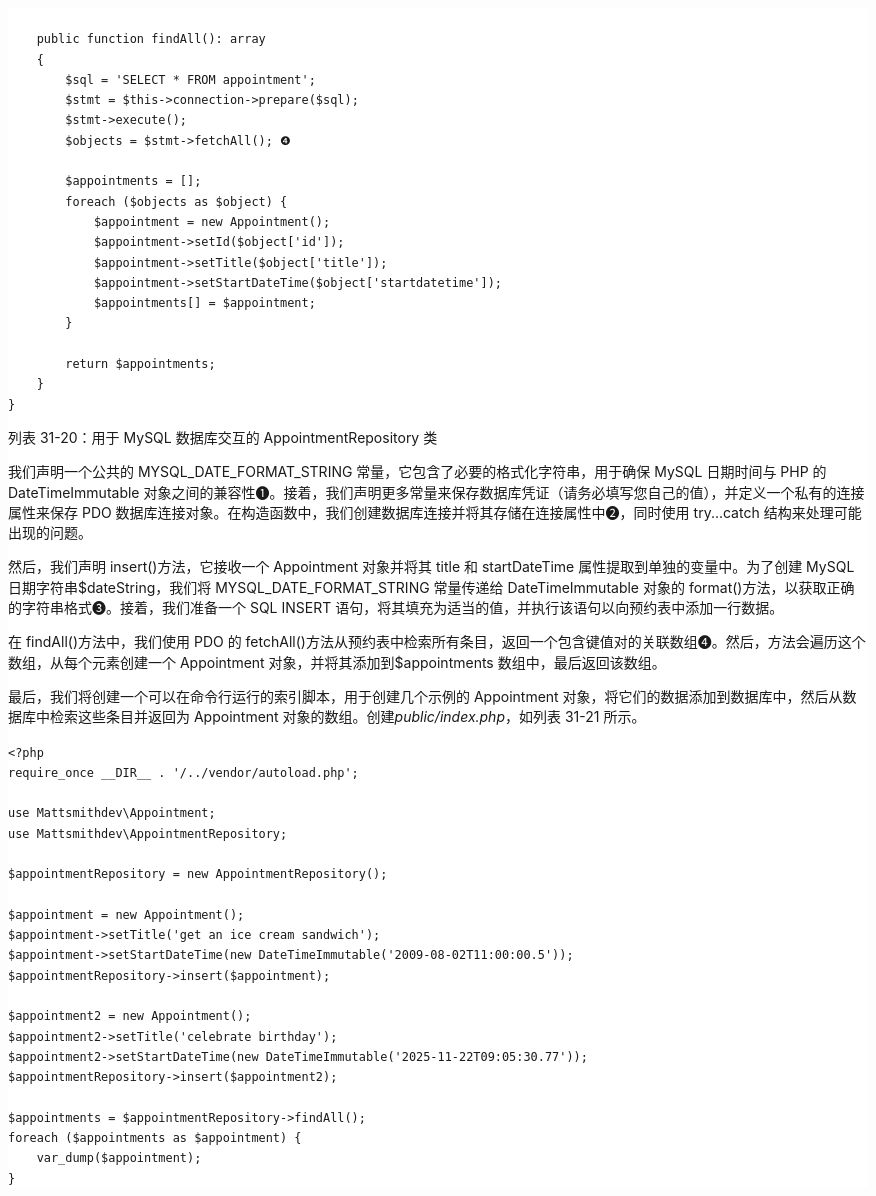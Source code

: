 ```

    public function findAll(): array
    {
        $sql = 'SELECT * FROM appointment';
        $stmt = $this->connection->prepare($sql);
        $stmt->execute();
        $objects = $stmt->fetchAll(); ❹

        $appointments = [];
        foreach ($objects as $object) {
            $appointment = new Appointment();
            $appointment->setId($object['id']);
            $appointment->setTitle($object['title']);
            $appointment->setStartDateTime($object['startdatetime']);
            $appointments[] = $appointment;
        }

        return $appointments;
    }
}
```

列表 31-20：用于 MySQL 数据库交互的 AppointmentRepository 类

我们声明一个公共的 MYSQL_DATE_FORMAT_STRING 常量，它包含了必要的格式化字符串，用于确保 MySQL 日期时间与 PHP 的 DateTimeImmutable 对象之间的兼容性❶。接着，我们声明更多常量来保存数据库凭证（请务必填写您自己的值），并定义一个私有的连接属性来保存 PDO 数据库连接对象。在构造函数中，我们创建数据库连接并将其存储在连接属性中❷，同时使用 try...catch 结构来处理可能出现的问题。

然后，我们声明 insert()方法，它接收一个 Appointment 对象并将其 title 和 startDateTime 属性提取到单独的变量中。为了创建 MySQL 日期字符串$dateString，我们将 MYSQL_DATE_FORMAT_STRING 常量传递给 DateTimeImmutable 对象的 format()方法，以获取正确的字符串格式❸。接着，我们准备一个 SQL INSERT 语句，将其填充为适当的值，并执行该语句以向预约表中添加一行数据。

在 findAll()方法中，我们使用 PDO 的 fetchAll()方法从预约表中检索所有条目，返回一个包含键值对的关联数组❹。然后，方法会遍历这个数组，从每个元素创建一个 Appointment 对象，并将其添加到$appointments 数组中，最后返回该数组。

最后，我们将创建一个可以在命令行运行的索引脚本，用于创建几个示例的 Appointment 对象，将它们的数据添加到数据库中，然后从数据库中检索这些条目并返回为 Appointment 对象的数组。创建*public/index.php*，如列表 31-21 所示。

```
<?php
require_once __DIR__ . '/../vendor/autoload.php';

use Mattsmithdev\Appointment;
use Mattsmithdev\AppointmentRepository;

$appointmentRepository = new AppointmentRepository();

$appointment = new Appointment();
$appointment->setTitle('get an ice cream sandwich');
$appointment->setStartDateTime(new DateTimeImmutable('2009-08-02T11:00:00.5'));
$appointmentRepository->insert($appointment);

$appointment2 = new Appointment();
$appointment2->setTitle('celebrate birthday');
$appointment2->setStartDateTime(new DateTimeImmutable('2025-11-22T09:05:30.77'));
$appointmentRepository->insert($appointment2);

$appointments = $appointmentRepository->findAll();
foreach ($appointments as $appointment) {
    var_dump($appointment);
}
```
